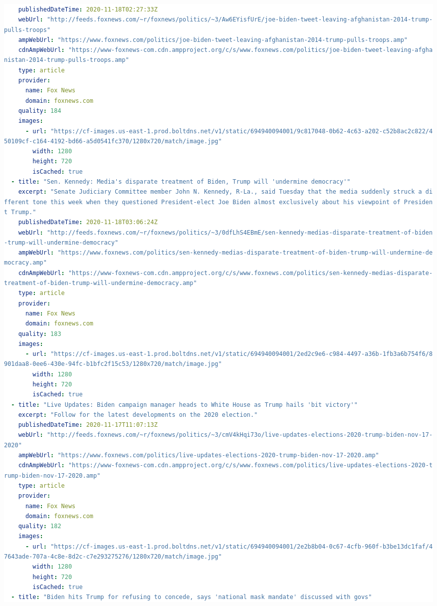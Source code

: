 ```yaml
    publishedDateTime: 2020-11-18T02:27:33Z
    webUrl: "http://feeds.foxnews.com/~r/foxnews/politics/~3/Aw6EYisfUrE/joe-biden-tweet-leaving-afghanistan-2014-trump-pulls-troops"
    ampWebUrl: "https://www.foxnews.com/politics/joe-biden-tweet-leaving-afghanistan-2014-trump-pulls-troops.amp"
    cdnAmpWebUrl: "https://www-foxnews-com.cdn.ampproject.org/c/s/www.foxnews.com/politics/joe-biden-tweet-leaving-afghanistan-2014-trump-pulls-troops.amp"
    type: article
    provider:
      name: Fox News
      domain: foxnews.com
    quality: 184
    images:
      - url: "https://cf-images.us-east-1.prod.boltdns.net/v1/static/694940094001/9c817048-0b62-4c63-a202-c52b8ac2c822/450109cf-c164-4192-bd66-a5d0541fc370/1280x720/match/image.jpg"
        width: 1280
        height: 720
        isCached: true
  - title: "Sen. Kennedy: Media's disparate treatment of Biden, Trump will 'undermine democracy'"
    excerpt: "Senate Judiciary Committee member John N. Kennedy, R-La., said Tuesday that the media suddenly struck a different tone this week when they questioned President-elect Joe Biden almost exclusively about his viewpoint of President Trump."
    publishedDateTime: 2020-11-18T03:06:24Z
    webUrl: "http://feeds.foxnews.com/~r/foxnews/politics/~3/0dfLhS4EBmE/sen-kennedy-medias-disparate-treatment-of-biden-trump-will-undermine-democracy"
    ampWebUrl: "https://www.foxnews.com/politics/sen-kennedy-medias-disparate-treatment-of-biden-trump-will-undermine-democracy.amp"
    cdnAmpWebUrl: "https://www-foxnews-com.cdn.ampproject.org/c/s/www.foxnews.com/politics/sen-kennedy-medias-disparate-treatment-of-biden-trump-will-undermine-democracy.amp"
    type: article
    provider:
      name: Fox News
      domain: foxnews.com
    quality: 183
    images:
      - url: "https://cf-images.us-east-1.prod.boltdns.net/v1/static/694940094001/2ed2c9e6-c984-4497-a36b-1fb3a6b754f6/8901daa8-0ee6-430e-94fc-b1bfc2f15c53/1280x720/match/image.jpg"
        width: 1280
        height: 720
        isCached: true
  - title: "Live Updates: Biden campaign manager heads to White House as Trump hails 'bit victory'"
    excerpt: "Follow for the latest developments on the 2020 election."
    publishedDateTime: 2020-11-17T11:07:13Z
    webUrl: "http://feeds.foxnews.com/~r/foxnews/politics/~3/cmV4kHqi73o/live-updates-elections-2020-trump-biden-nov-17-2020"
    ampWebUrl: "https://www.foxnews.com/politics/live-updates-elections-2020-trump-biden-nov-17-2020.amp"
    cdnAmpWebUrl: "https://www-foxnews-com.cdn.ampproject.org/c/s/www.foxnews.com/politics/live-updates-elections-2020-trump-biden-nov-17-2020.amp"
    type: article
    provider:
      name: Fox News
      domain: foxnews.com
    quality: 182
    images:
      - url: "https://cf-images.us-east-1.prod.boltdns.net/v1/static/694940094001/2e2b8b04-0c67-4cfb-960f-b3be13dc1faf/47643ade-707a-4c8e-8d2c-c7e293275276/1280x720/match/image.jpg"
        width: 1280
        height: 720
        isCached: true
  - title: "Biden hits Trump for refusing to concede, says 'national mask mandate' discussed with govs"
```